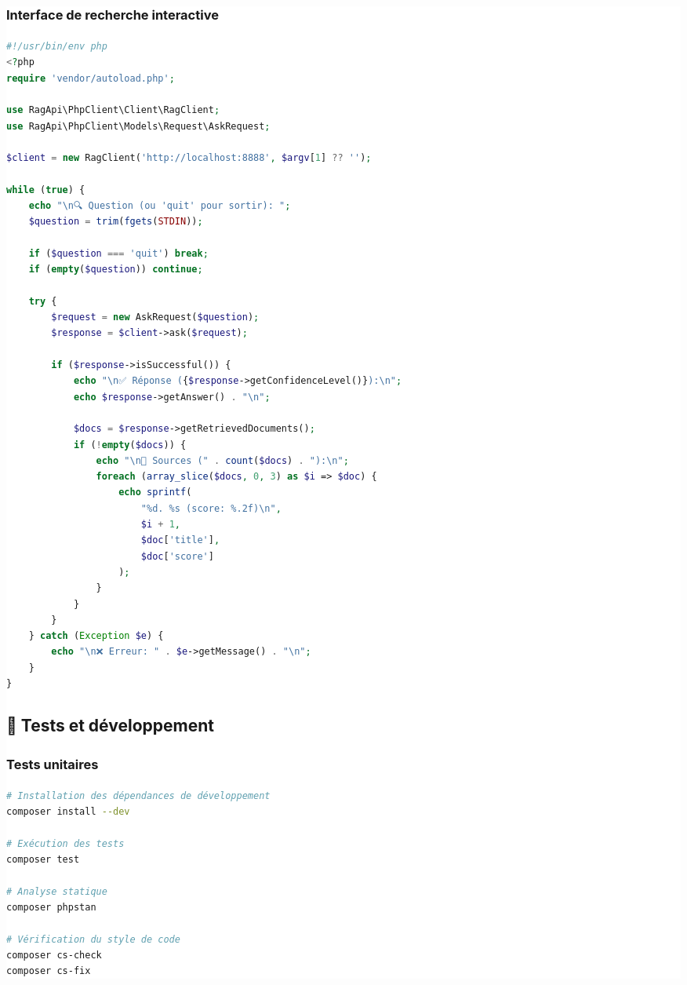 ### Interface de recherche interactive

```php
#!/usr/bin/env php
<?php
require 'vendor/autoload.php';

use RagApi\PhpClient\Client\RagClient;
use RagApi\PhpClient\Models\Request\AskRequest;

$client = new RagClient('http://localhost:8888', $argv[1] ?? '');

while (true) {
    echo "\n🔍 Question (ou 'quit' pour sortir): ";
    $question = trim(fgets(STDIN));
    
    if ($question === 'quit') break;
    if (empty($question)) continue;
    
    try {
        $request = new AskRequest($question);
        $response = $client->ask($request);
        
        if ($response->isSuccessful()) {
            echo "\n✅ Réponse ({$response->getConfidenceLevel()}):\n";
            echo $response->getAnswer() . "\n";
            
            $docs = $response->getRetrievedDocuments();
            if (!empty($docs)) {
                echo "\n📄 Sources (" . count($docs) . "):\n";
                foreach (array_slice($docs, 0, 3) as $i => $doc) {
                    echo sprintf(
                        "%d. %s (score: %.2f)\n",
                        $i + 1,
                        $doc['title'],
                        $doc['score']
                    );
                }
            }
        }
    } catch (Exception $e) {
        echo "\n❌ Erreur: " . $e->getMessage() . "\n";
    }
}
```

## 🧪 Tests et développement

### Tests unitaires

```bash
# Installation des dépendances de développement
composer install --dev

# Exécution des tests
composer test

# Analyse statique
composer phpstan

# Vérification du style de code
composer cs-check
composer cs-fix
```